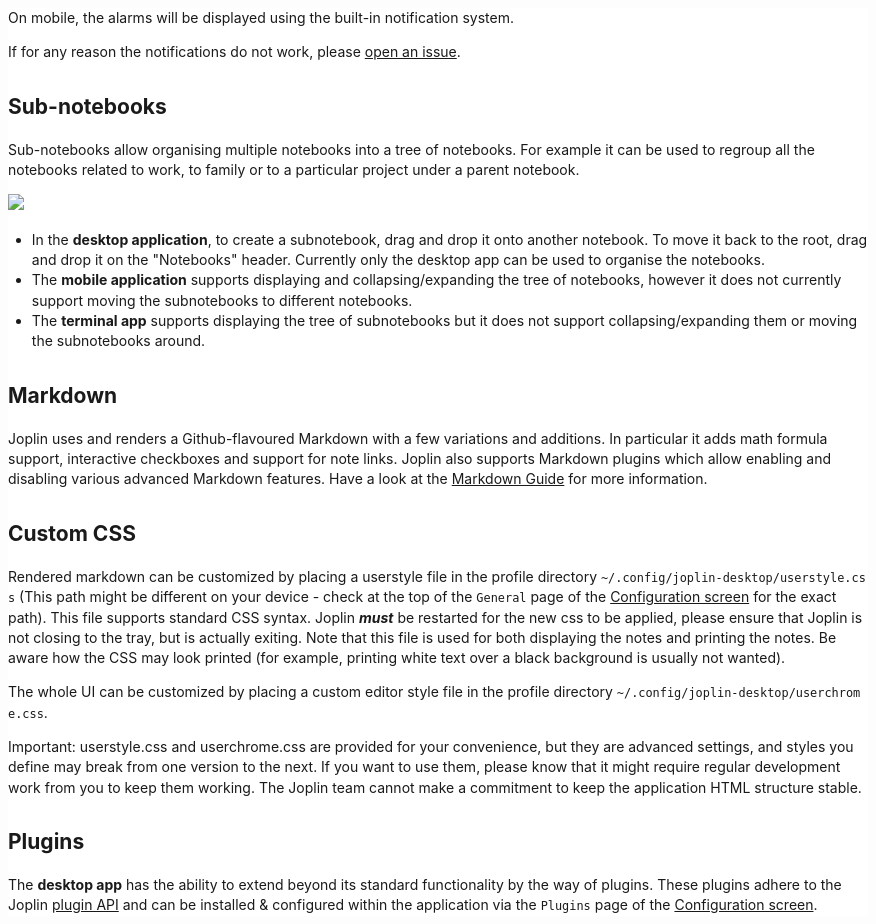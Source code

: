 On mobile, the alarms will be displayed using the built-in notification system.

If for any reason the notifications do not work, please [open an issue](https://github.com/laurent22/joplin/issues).

## Sub-notebooks

Sub-notebooks allow organising multiple notebooks into a tree of notebooks. For example it can be used to regroup all the notebooks related to work, to family or to a particular project under a parent notebook.

![](https://raw.githubusercontent.com/laurent22/joplin/dev/Assets/WebsiteAssets/images/SubNotebooks.png)

* In the **desktop application**, to create a subnotebook, drag and drop it onto another notebook. To move it back to the root, drag and drop it on the "Notebooks" header. Currently only the desktop app can be used to organise the notebooks.
* The **mobile application** supports displaying and collapsing/expanding the tree of notebooks, however it does not currently support moving the subnotebooks to different notebooks.
* The **terminal app** supports displaying the tree of subnotebooks but it does not support collapsing/expanding them or moving the subnotebooks around.

## Markdown

Joplin uses and renders a Github-flavoured Markdown with a few variations and additions. In particular it adds math formula support, interactive checkboxes and support for note links. Joplin also supports Markdown plugins which allow enabling and disabling various advanced Markdown features. Have a look at the [Markdown Guide](https://github.com/laurent22/joplin/blob/dev/readme/markdown.md) for more information.

## Custom CSS

Rendered markdown can be customized by placing a userstyle file in the profile directory `~/.config/joplin-desktop/userstyle.css` (This path might be different on your device - check at the top of the `General` page of the [Configuration screen](https://github.com/laurent22/joplin/blob/dev/readme/config\_screen.md) for the exact path). This file supports standard CSS syntax. Joplin _**must**_ be restarted for the new css to be applied, please ensure that Joplin is not closing to the tray, but is actually exiting. Note that this file is used for both displaying the notes and printing the notes. Be aware how the CSS may look printed (for example, printing white text over a black background is usually not wanted).

The whole UI can be customized by placing a custom editor style file in the profile directory `~/.config/joplin-desktop/userchrome.css`.

Important: userstyle.css and userchrome.css are provided for your convenience, but they are advanced settings, and styles you define may break from one version to the next. If you want to use them, please know that it might require regular development work from you to keep them working. The Joplin team cannot make a commitment to keep the application HTML structure stable.

## Plugins

The **desktop app** has the ability to extend beyond its standard functionality by the way of plugins. These plugins adhere to the Joplin [plugin API](https://joplinapp.org/api/references/plugin\_api/classes/joplin.html) and can be installed & configured within the application via the `Plugins` page of the [Configuration screen](https://github.com/laurent22/joplin/blob/dev/readme/config\_screen.md).
